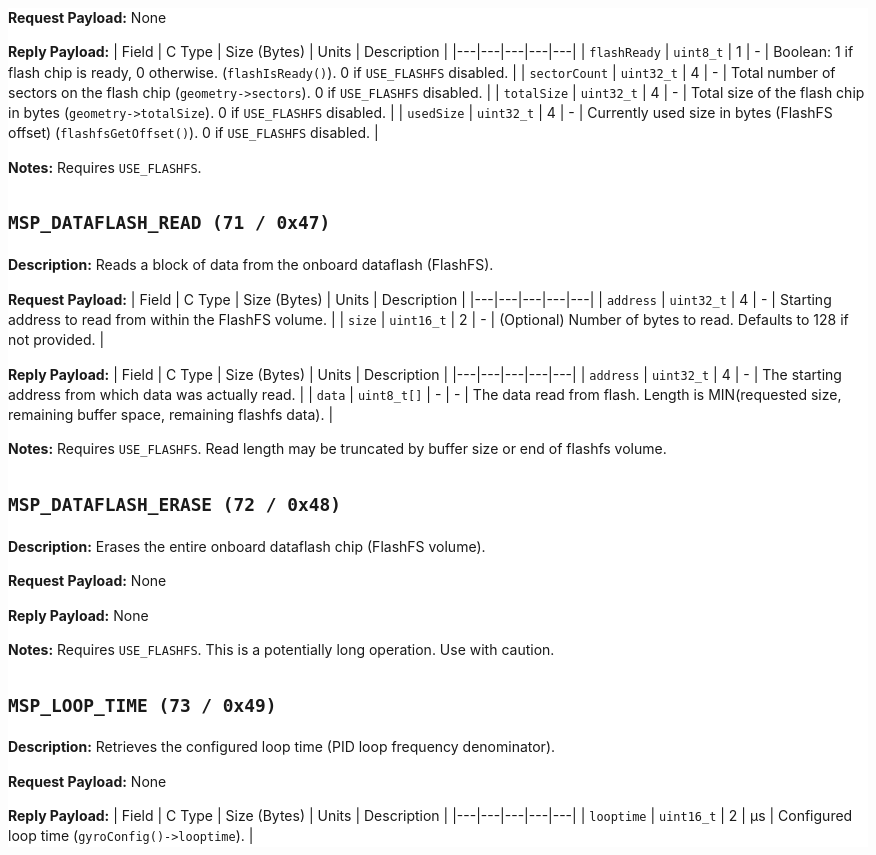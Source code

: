 **Request Payload:** None  
  
**Reply Payload:**
| Field | C Type | Size (Bytes) | Units | Description |
|---|---|---|---|---|
| `flashReady` | `uint8_t` | 1 | - | Boolean: 1 if flash chip is ready, 0 otherwise. (`flashIsReady()`). 0 if `USE_FLASHFS` disabled. |
| `sectorCount` | `uint32_t` | 4 | - | Total number of sectors on the flash chip (`geometry->sectors`). 0 if `USE_FLASHFS` disabled. |
| `totalSize` | `uint32_t` | 4 | - | Total size of the flash chip in bytes (`geometry->totalSize`). 0 if `USE_FLASHFS` disabled. |
| `usedSize` | `uint32_t` | 4 | - | Currently used size in bytes (FlashFS offset) (`flashfsGetOffset()`). 0 if `USE_FLASHFS` disabled. |

**Notes:** Requires `USE_FLASHFS`.

## <a id="msp_dataflash_read"></a>`MSP_DATAFLASH_READ (71 / 0x47)`
**Description:** Reads a block of data from the onboard dataflash (FlashFS).  
  
**Request Payload:**
| Field | C Type | Size (Bytes) | Units | Description |
|---|---|---|---|---|
| `address` | `uint32_t` | 4 | - | Starting address to read from within the FlashFS volume. |
| `size` | `uint16_t` | 2 | - | (Optional) Number of bytes to read. Defaults to 128 if not provided. |
  
**Reply Payload:**
| Field | C Type | Size (Bytes) | Units | Description |
|---|---|---|---|---|
| `address` | `uint32_t` | 4 | - | The starting address from which data was actually read. |
| `data` | `uint8_t[]` | - | - | The data read from flash. Length is MIN(requested size, remaining buffer space, remaining flashfs data). |

**Notes:** Requires `USE_FLASHFS`. Read length may be truncated by buffer size or end of flashfs volume.

## <a id="msp_dataflash_erase"></a>`MSP_DATAFLASH_ERASE (72 / 0x48)`
**Description:** Erases the entire onboard dataflash chip (FlashFS volume).  

**Request Payload:** None  

**Reply Payload:** None

**Notes:** Requires `USE_FLASHFS`. This is a potentially long operation. Use with caution.

## <a id="msp_loop_time"></a>`MSP_LOOP_TIME (73 / 0x49)`
**Description:** Retrieves the configured loop time (PID loop frequency denominator).  

**Request Payload:** None  
  
**Reply Payload:**
| Field | C Type | Size (Bytes) | Units | Description |
|---|---|---|---|---|
| `looptime` | `uint16_t` | 2 | µs | Configured loop time (`gyroConfig()->looptime`). |
